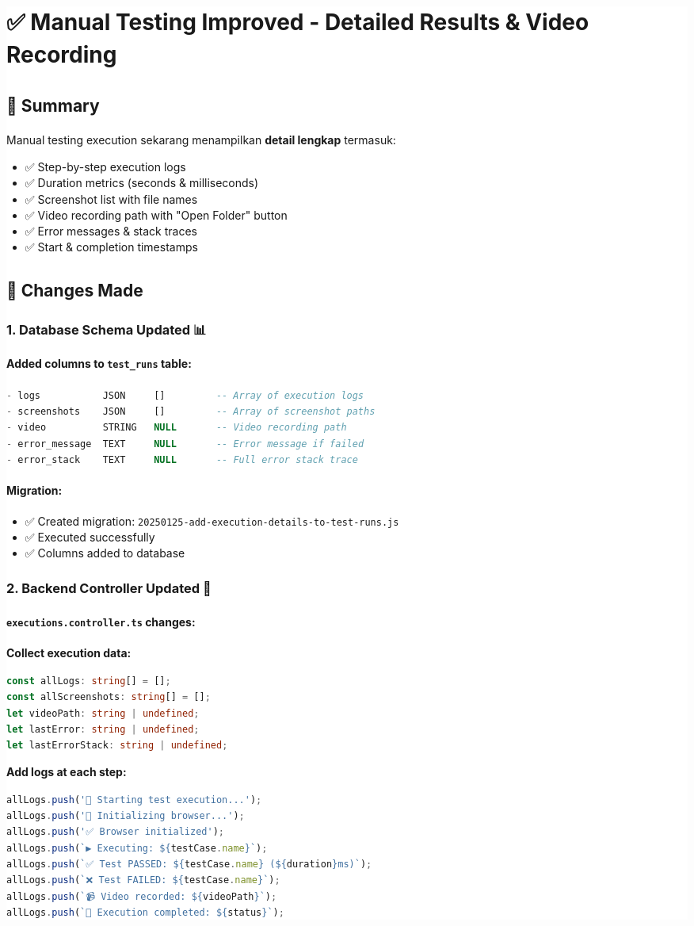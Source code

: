 # ✅ Manual Testing Improved - Detailed Results & Video Recording

## 🎉 Summary

Manual testing execution sekarang menampilkan **detail lengkap** termasuk:
- ✅ Step-by-step execution logs
- ✅ Duration metrics (seconds & milliseconds)
- ✅ Screenshot list with file names
- ✅ Video recording path with "Open Folder" button
- ✅ Error messages & stack traces
- ✅ Start & completion timestamps

## 🔧 Changes Made

### 1. **Database Schema Updated** 📊

#### Added columns to `test_runs` table:
```sql
- logs           JSON     []         -- Array of execution logs
- screenshots    JSON     []         -- Array of screenshot paths
- video          STRING   NULL       -- Video recording path
- error_message  TEXT     NULL       -- Error message if failed
- error_stack    TEXT     NULL       -- Full error stack trace
```

#### Migration:
- ✅ Created migration: `20250125-add-execution-details-to-test-runs.js`
- ✅ Executed successfully
- ✅ Columns added to database

### 2. **Backend Controller Updated** 🎯

#### `executions.controller.ts` changes:

**Collect execution data:**
```typescript
const allLogs: string[] = [];
const allScreenshots: string[] = [];
let videoPath: string | undefined;
let lastError: string | undefined;
let lastErrorStack: string | undefined;
```

**Add logs at each step:**
```typescript
allLogs.push('🚀 Starting test execution...');
allLogs.push('🔧 Initializing browser...');
allLogs.push('✅ Browser initialized');
allLogs.push(`▶️ Executing: ${testCase.name}`);
allLogs.push(`✅ Test PASSED: ${testCase.name} (${duration}ms)`);
allLogs.push(`❌ Test FAILED: ${testCase.name}`);
allLogs.push(`📹 Video recorded: ${videoPath}`);
allLogs.push(`🏁 Execution completed: ${status}`);
```
